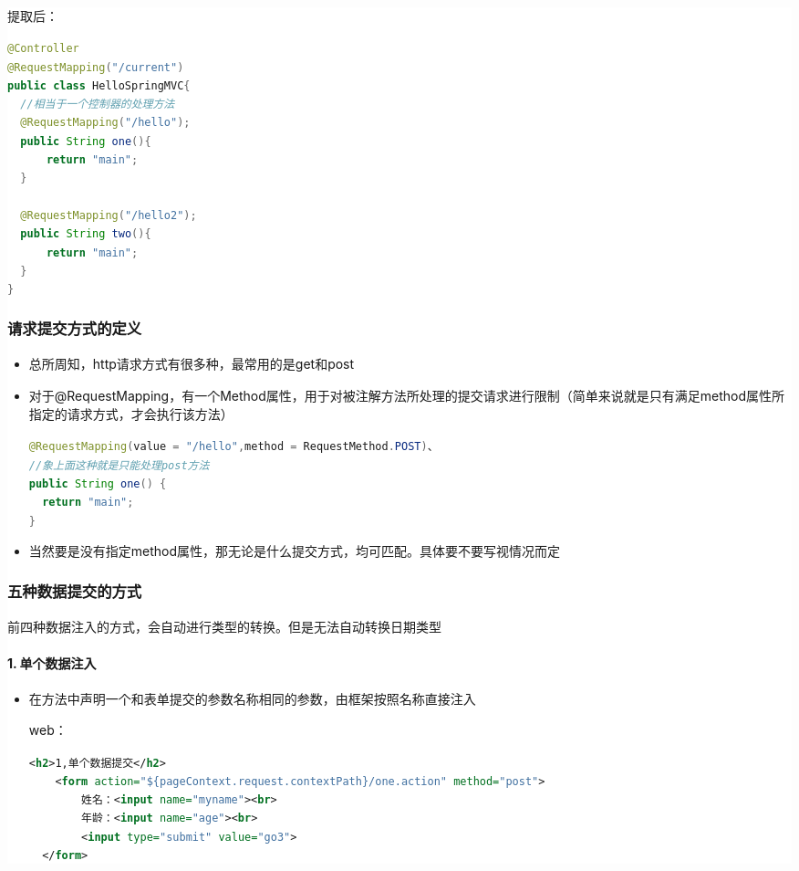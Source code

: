   提取后：

  ```java
  @Controller
  @RequestMapping("/current")
  public class HelloSpringMVC{
  	//相当于一个控制器的处理方法
  	@RequestMapping("/hello");
  	public String one(){
  		return "main";
  	}
  	
  	@RequestMapping("/hello2");
  	public String two(){
  		return "main";
  	}
  }
  ```



### 请求提交方式的定义

- 总所周知，http请求方式有很多种，最常用的是get和post

- 对于@RequestMapping，有一个Method属性，用于对被注解方法所处理的提交请求进行限制（简单来说就是只有满足method属性所指定的请求方式，才会执行该方法）

  ```java
  @RequestMapping(value = "/hello",method = RequestMethod.POST)、
  //象上面这种就是只能处理post方法
  public String one() {
  	return "main";
  }
  ```

- 当然要是没有指定method属性，那无论是什么提交方式，均可匹配。具体要不要写视情况而定

  

### 五种数据提交的方式

前四种数据注入的方式，会自动进行类型的转换。但是无法自动转换日期类型

#### 1. 单个数据注入

- 在方法中声明一个和表单提交的参数名称相同的参数，由框架按照名称直接注入	

  web：

  ```xml
  <h2>1,单个数据提交</h2>
      <form action="${pageContext.request.contextPath}/one.action" method="post">
          姓名：<input name="myname"><br>
          年龄：<input name="age"><br>
          <input type="submit" value="go3">
  	</form>
  ```
